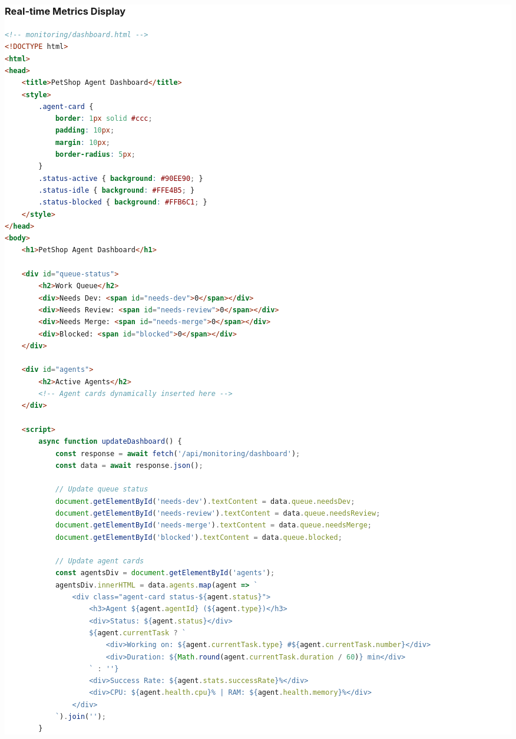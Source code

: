### Real-time Metrics Display

```html
<!-- monitoring/dashboard.html -->
<!DOCTYPE html>
<html>
<head>
    <title>PetShop Agent Dashboard</title>
    <style>
        .agent-card {
            border: 1px solid #ccc;
            padding: 10px;
            margin: 10px;
            border-radius: 5px;
        }
        .status-active { background: #90EE90; }
        .status-idle { background: #FFE4B5; }
        .status-blocked { background: #FFB6C1; }
    </style>
</head>
<body>
    <h1>PetShop Agent Dashboard</h1>
    
    <div id="queue-status">
        <h2>Work Queue</h2>
        <div>Needs Dev: <span id="needs-dev">0</span></div>
        <div>Needs Review: <span id="needs-review">0</span></div>
        <div>Needs Merge: <span id="needs-merge">0</span></div>
        <div>Blocked: <span id="blocked">0</span></div>
    </div>
    
    <div id="agents">
        <h2>Active Agents</h2>
        <!-- Agent cards dynamically inserted here -->
    </div>
    
    <script>
        async function updateDashboard() {
            const response = await fetch('/api/monitoring/dashboard');
            const data = await response.json();
            
            // Update queue status
            document.getElementById('needs-dev').textContent = data.queue.needsDev;
            document.getElementById('needs-review').textContent = data.queue.needsReview;
            document.getElementById('needs-merge').textContent = data.queue.needsMerge;
            document.getElementById('blocked').textContent = data.queue.blocked;
            
            // Update agent cards
            const agentsDiv = document.getElementById('agents');
            agentsDiv.innerHTML = data.agents.map(agent => `
                <div class="agent-card status-${agent.status}">
                    <h3>Agent ${agent.agentId} (${agent.type})</h3>
                    <div>Status: ${agent.status}</div>
                    ${agent.currentTask ? `
                        <div>Working on: ${agent.currentTask.type} #${agent.currentTask.number}</div>
                        <div>Duration: ${Math.round(agent.currentTask.duration / 60)} min</div>
                    ` : ''}
                    <div>Success Rate: ${agent.stats.successRate}%</div>
                    <div>CPU: ${agent.health.cpu}% | RAM: ${agent.health.memory}%</div>
                </div>
            `).join('');
        }
```